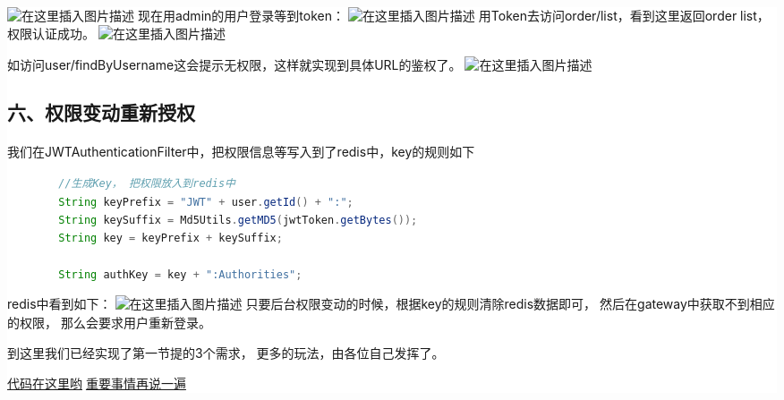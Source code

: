 ![在这里插入图片描述](https://img-blog.csdnimg.cn/20201029162719119.png#pic_center)
现在用admin的用户登录等到token：
![在这里插入图片描述](https://img-blog.csdnimg.cn/20201029162850178.png?x-oss-process=image/watermark,type_ZmFuZ3poZW5naGVpdGk,shadow_10,text_aHR0cHM6Ly9ibG9nLmNzZG4ubmV0L3cxMDU0OTkzNTQ0,size_16,color_FFFFFF,t_70#pic_center)
用Token去访问order/list，看到这里返回order list， 权限认证成功。
![在这里插入图片描述](https://img-blog.csdnimg.cn/20201030091042380.png?x-oss-process=image/watermark,type_ZmFuZ3poZW5naGVpdGk,shadow_10,text_aHR0cHM6Ly9ibG9nLmNzZG4ubmV0L3cxMDU0OTkzNTQ0,size_16,color_FFFFFF,t_70#pic_center)


如访问user/findByUsername这会提示无权限，这样就实现到具体URL的鉴权了。
![在这里插入图片描述](https://img-blog.csdnimg.cn/20201030091130822.png?x-oss-process=image/watermark,type_ZmFuZ3poZW5naGVpdGk,shadow_10,text_aHR0cHM6Ly9ibG9nLmNzZG4ubmV0L3cxMDU0OTkzNTQ0,size_16,color_FFFFFF,t_70#pic_center)

## 六、权限变动重新授权
我们在JWTAuthenticationFilter中，把权限信息等写入到了redis中，key的规则如下

```java
        //生成Key， 把权限放入到redis中
        String keyPrefix = "JWT" + user.getId() + ":";
        String keySuffix = Md5Utils.getMD5(jwtToken.getBytes());
        String key = keyPrefix + keySuffix;

        String authKey = key + ":Authorities";
```
redis中看到如下：
![在这里插入图片描述](https://img-blog.csdnimg.cn/20201029164153972.png#pic_center)
只要后台权限变动的时候，根据key的规则清除redis数据即可， 然后在gateway中获取不到相应的权限， 那么会要求用户重新登录。

到这里我们已经实现了第一节提的3个需求， 更多的玩法，由各位自己发挥了。

[代码在这里哟](https://github.com/babylikebird/Micro-Service-Skeleton)
[重要事情再说一遍](https://github.com/babylikebird/Micro-Service-Skeleton)
